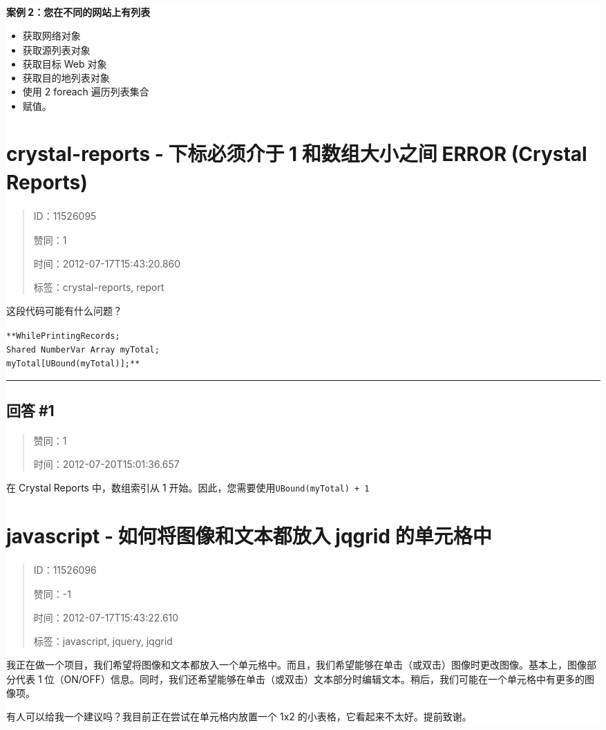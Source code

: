 **案例 2：您在不同的网站上有列表**

*   获取网络对象
*   获取源列表对象
*   获取目标 Web 对象
*   获取目的地列表对象
*   使用 2 foreach 遍历列表集合
*   赋值。

# crystal-reports - 下标必须介于 1 和数组大小之间 ERROR (Crystal Reports)

> ID：11526095
> 
> 赞同：1
> 
> 时间：2012-07-17T15:43:20.860
> 
> 标签：crystal-reports, report

这段代码可能有什么问题？

```
**WhilePrintingRecords;
Shared NumberVar Array myTotal;
myTotal[UBound(myTotal)];** 
```

* * *

## 回答 #1

> 赞同：1
> 
> 时间：2012-07-20T15:01:36.657

在 Crystal Reports 中，数组索引从 1 开始。因此，您需要使用`UBound(myTotal) + 1`

# javascript - 如何将图像和文本都放入 jqgrid 的单元格中

> ID：11526096
> 
> 赞同：-1
> 
> 时间：2012-07-17T15:43:22.610
> 
> 标签：javascript, jquery, jqgrid

我正在做一个项目，我们希望将图像和文本都放入一个单元格中。而且，我们希望能够在单击（或双击）图像时更改图像。基本上，图像部分代表 1 位（ON/OFF）信息。同时，我们还希望能够在单击（或双击）文本部分时编辑文本。稍后，我们可能在一个单元格中有更多的图像项。

有人可以给我一个建议吗？我目前正在尝试在单元格内放置一个 1x2 的小表格，它看起来不太好。提前致谢。
